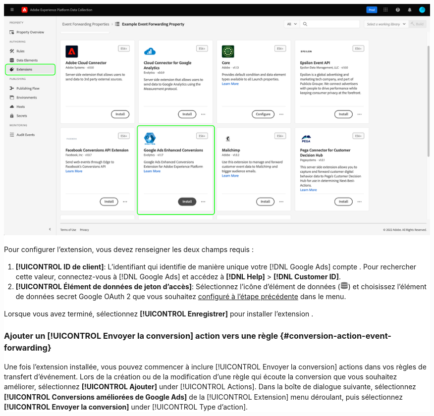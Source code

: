 ![Le [!UICONTROL Conversions améliorées de Google Ads] l’extension sélectionnée sous [!UICONTROL Extensions] dans la [!UICONTROL Collecte de données] Interface utilisateur.](../../../images/extensions/google-ads-enhanced-conversions/install-enhanced-conversions.png)

Pour configurer l’extension, vous devez renseigner les deux champs requis :

1. **[!UICONTROL ID de client]**: L’identifiant qui identifie de manière unique votre [!DNL Google Ads] compte . Pour rechercher cette valeur, connectez-vous à [!DNL Google Ads] et accédez à **[!DNL Help]** > **[!DNL Customer ID]**.
1. **[!UICONTROL Élément de données de jeton d’accès]**: Sélectionnez l’icône d’élément de données (![Icône Élément de données](../../../images/extensions/google-ads-enhanced-conversions/data-element-icon.png)) et choisissez l’élément de données secret Google OAuth 2 que vous souhaitez [configuré à l’étape précédente](#create-secret-data-element) dans le menu.

Lorsque vous avez terminé, sélectionnez **[!UICONTROL Enregistrer]** pour installer l’extension .

### Ajouter un [!UICONTROL Envoyer la conversion] action vers une règle {#conversion-action-event-forwarding}

Une fois l’extension installée, vous pouvez commencer à inclure [!UICONTROL Envoyer la conversion] actions dans vos règles de transfert d’événement. Lors de la création ou de la modification d’une règle qui écoute la conversion que vous souhaitez améliorer, sélectionnez **[!UICONTROL Ajouter]** under [!UICONTROL Actions]. Dans la boîte de dialogue suivante, sélectionnez **[!UICONTROL Conversions améliorées de Google Ads]** de la [!UICONTROL Extension] menu déroulant, puis sélectionnez **[!UICONTROL Envoyer la conversion]** under [!UICONTROL Type d’action].
